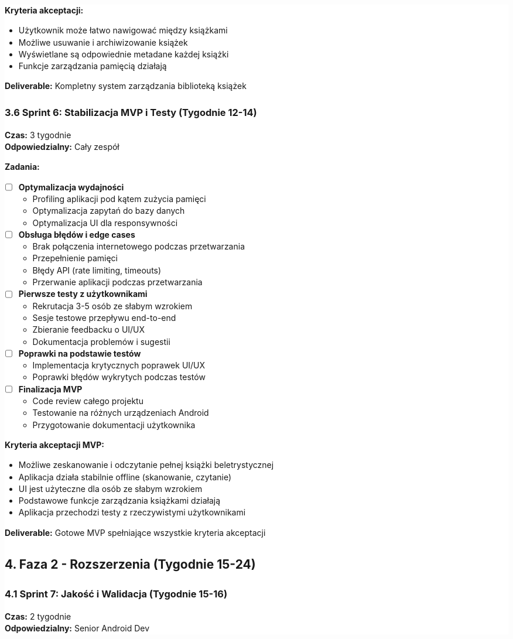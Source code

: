 **Kryteria akceptacji:**

- Użytkownik może łatwo nawigować między książkami
- Możliwe usuwanie i archiwizowanie książek
- Wyświetlane są odpowiednie metadane każdej książki
- Funkcje zarządzania pamięcią działają

**Deliverable:** Kompletny system zarządzania biblioteką książek

### 3.6 Sprint 6: Stabilizacja MVP i Testy (Tygodnie 12-14)

**Czas:** 3 tygodnie  
**Odpowiedzialny:** Cały zespół

**Zadania:**

- [ ] **Optymalizacja wydajności**
  - Profiling aplikacji pod kątem zużycia pamięci
  - Optymalizacja zapytań do bazy danych
  - Optymalizacja UI dla responsywności
- [ ] **Obsługa błędów i edge cases**
  - Brak połączenia internetowego podczas przetwarzania
  - Przepełnienie pamięci
  - Błędy API (rate limiting, timeouts)
  - Przerwanie aplikacji podczas przetwarzania
- [ ] **Pierwsze testy z użytkownikami**
  - Rekrutacja 3-5 osób ze słabym wzrokiem
  - Sesje testowe przepływu end-to-end
  - Zbieranie feedbacku o UI/UX
  - Dokumentacja problemów i sugestii
- [ ] **Poprawki na podstawie testów**
  - Implementacja krytycznych poprawek UI/UX
  - Poprawki błędów wykrytych podczas testów
- [ ] **Finalizacja MVP**
  - Code review całego projektu
  - Testowanie na różnych urządzeniach Android
  - Przygotowanie dokumentacji użytkownika

**Kryteria akceptacji MVP:**

- Możliwe zeskanowanie i odczytanie pełnej książki beletrystycznej
- Aplikacja działa stabilnie offline (skanowanie, czytanie)
- UI jest użyteczne dla osób ze słabym wzrokiem
- Podstawowe funkcje zarządzania książkami działają
- Aplikacja przechodzi testy z rzeczywistymi użytkownikami

**Deliverable:** Gotowe MVP spełniające wszystkie kryteria akceptacji

## 4. Faza 2 - Rozszerzenia (Tygodnie 15-24)

### 4.1 Sprint 7: Jakość i Walidacja (Tygodnie 15-16)

**Czas:** 2 tygodnie  
**Odpowiedzialny:** Senior Android Dev
